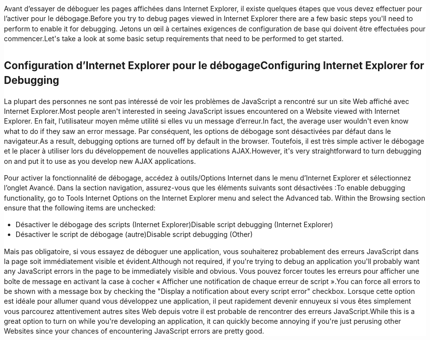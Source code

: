<span data-ttu-id="13e8e-120">Avant d’essayer de déboguer les pages affichées dans Internet Explorer, il existe quelques étapes que vous devez effectuer pour l’activer pour le débogage.</span><span class="sxs-lookup"><span data-stu-id="13e8e-120">Before you try to debug pages viewed in Internet Explorer there are a few basic steps you'll need to perform to enable it for debugging.</span></span> <span data-ttu-id="13e8e-121">Jetons un œil à certaines exigences de configuration de base qui doivent être effectuées pour commencer.</span><span class="sxs-lookup"><span data-stu-id="13e8e-121">Let's take a look at some basic setup requirements that need to be performed to get started.</span></span>

## <a name="configuring-internet-explorer-for-debugging"></a><span data-ttu-id="13e8e-122">Configuration d’Internet Explorer pour le débogage</span><span class="sxs-lookup"><span data-stu-id="13e8e-122">Configuring Internet Explorer for Debugging</span></span>

<span data-ttu-id="13e8e-123">La plupart des personnes ne sont pas intéressé de voir les problèmes de JavaScript a rencontré sur un site Web affiché avec Internet Explorer.</span><span class="sxs-lookup"><span data-stu-id="13e8e-123">Most people aren't interested in seeing JavaScript issues encountered on a Website viewed with Internet Explorer.</span></span> <span data-ttu-id="13e8e-124">En fait, l’utilisateur moyen même utilité si elles vu un message d’erreur.</span><span class="sxs-lookup"><span data-stu-id="13e8e-124">In fact, the average user wouldn't even know what to do if they saw an error message.</span></span> <span data-ttu-id="13e8e-125">Par conséquent, les options de débogage sont désactivées par défaut dans le navigateur.</span><span class="sxs-lookup"><span data-stu-id="13e8e-125">As a result, debugging options are turned off by default in the browser.</span></span> <span data-ttu-id="13e8e-126">Toutefois, il est très simple activer le débogage et le placer à utiliser lors du développement de nouvelles applications AJAX.</span><span class="sxs-lookup"><span data-stu-id="13e8e-126">However, it's very straightforward to turn debugging on and put it to use as you develop new AJAX applications.</span></span>

<span data-ttu-id="13e8e-127">Pour activer la fonctionnalité de débogage, accédez à outils/Options Internet dans le menu d’Internet Explorer et sélectionnez l’onglet Avancé. Dans la section navigation, assurez-vous que les éléments suivants sont désactivées :</span><span class="sxs-lookup"><span data-stu-id="13e8e-127">To enable debugging functionality, go to Tools Internet Options on the Internet Explorer menu and select the Advanced tab. Within the Browsing section ensure that the following items are unchecked:</span></span>

- <span data-ttu-id="13e8e-128">Désactiver le débogage des scripts (Internet Explorer)</span><span class="sxs-lookup"><span data-stu-id="13e8e-128">Disable script debugging (Internet Explorer)</span></span>
- <span data-ttu-id="13e8e-129">Désactiver le script de débogage (autre)</span><span class="sxs-lookup"><span data-stu-id="13e8e-129">Disable script debugging (Other)</span></span>

<span data-ttu-id="13e8e-130">Mais pas obligatoire, si vous essayez de déboguer une application, vous souhaiterez probablement des erreurs JavaScript dans la page soit immédiatement visible et évident.</span><span class="sxs-lookup"><span data-stu-id="13e8e-130">Although not required, if you're trying to debug an application you'll probably want any JavaScript errors in the page to be immediately visible and obvious.</span></span> <span data-ttu-id="13e8e-131">Vous pouvez forcer toutes les erreurs pour afficher une boîte de message en activant la case à cocher « Afficher une notification de chaque erreur de script ».</span><span class="sxs-lookup"><span data-stu-id="13e8e-131">You can force all errors to be shown with a message box by checking the "Display a notification about every script error" checkbox.</span></span> <span data-ttu-id="13e8e-132">Lorsque cette option est idéale pour allumer quand vous développez une application, il peut rapidement devenir ennuyeux si vous êtes simplement vous parcourez attentivement autres sites Web depuis votre il est probable de rencontrer des erreurs JavaScript.</span><span class="sxs-lookup"><span data-stu-id="13e8e-132">While this is a great option to turn on while you're developing an application, it can quickly become annoying if you're just perusing other Websites since your chances of encountering JavaScript errors are pretty good.</span></span>
